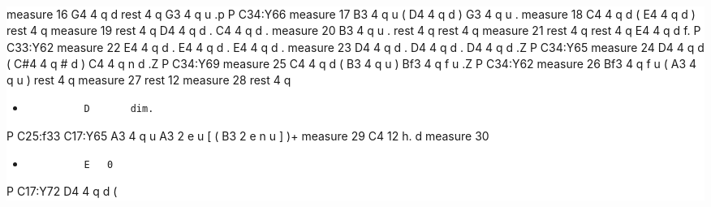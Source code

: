 measure 16
G4     4        q     d
rest   4        q
G3     4        q     u         .p
P    C34:Y66
measure 17
B3     4        q     u        (
D4     4        q     d        )
G3     4        q     u         .
measure 18
C4     4        q     d        (
E4     4        q     d        )
rest   4        q
measure 19
rest   4        q
D4     4        q     d         .
C4     4        q     d         .
measure 20
B3     4        q     u         .
rest   4        q
rest   4        q
measure 21
rest   4        q
rest   4        q
E4     4        q     d         f.
P    C33:Y62
measure 22
E4     4        q     d         .
E4     4        q     d         .
E4     4        q     d         .
measure 23
D4     4        q     d         .
D4     4        q     d         .
D4     4        q     d         .Z
P    C34:Y65
measure 24
D4     4        q     d        (
C#4    4        q #   d        )
C4     4        q n   d         .Z
P    C34:Y69
measure 25
C4     4        q     d        (
B3     4        q     u        )
Bf3    4        q f   u         .Z
P    C34:Y62
measure 26
Bf3    4        q f   u        (
A3     4        q     u        )
rest   4        q
measure 27
rest  12
measure 28
rest   4        q
*               D       dim.
P  C25:f33  C17:Y65
A3     4        q     u
A3     2        e     u  [     (
B3     2        e n   u  ]     )+
measure 29
C4    12        h.    d
measure 30
*               E   0
P    C17:Y72
D4     4        q     d        (